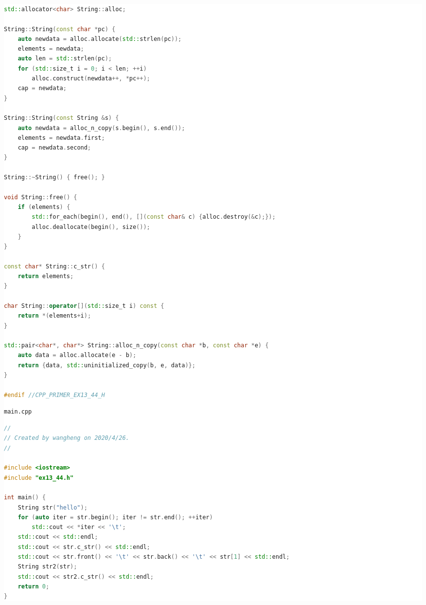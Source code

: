 ```c++
std::allocator<char> String::alloc;

String::String(const char *pc) {
    auto newdata = alloc.allocate(std::strlen(pc));
    elements = newdata;
    auto len = std::strlen(pc);
    for (std::size_t i = 0; i < len; ++i)
        alloc.construct(newdata++, *pc++);
    cap = newdata;
}

String::String(const String &s) {
    auto newdata = alloc_n_copy(s.begin(), s.end());
    elements = newdata.first;
    cap = newdata.second;
}

String::~String() { free(); }

void String::free() {
    if (elements) {
        std::for_each(begin(), end(), [](const char& c) {alloc.destroy(&c);});
        alloc.deallocate(begin(), size());
    }
}

const char* String::c_str() {
    return elements;
}

char String::operator[](std::size_t i) const {
    return *(elements+i);
}

std::pair<char*, char*> String::alloc_n_copy(const char *b, const char *e) {
    auto data = alloc.allocate(e - b);
    return {data, std::uninitialized_copy(b, e, data)};
}

#endif //CPP_PRIMER_EX13_44_H

```

`main.cpp`

```c++
//
// Created by wangheng on 2020/4/26.
//

#include <iostream>
#include "ex13_44.h"

int main() {
    String str("hello");
    for (auto iter = str.begin(); iter != str.end(); ++iter)
        std::cout << *iter << '\t';
    std::cout << std::endl;
    std::cout << str.c_str() << std::endl;
    std::cout << str.front() << '\t' << str.back() << '\t' << str[1] << std::endl;
    String str2(str);
    std::cout << str2.c_str() << std::endl;
    return 0;
}
```